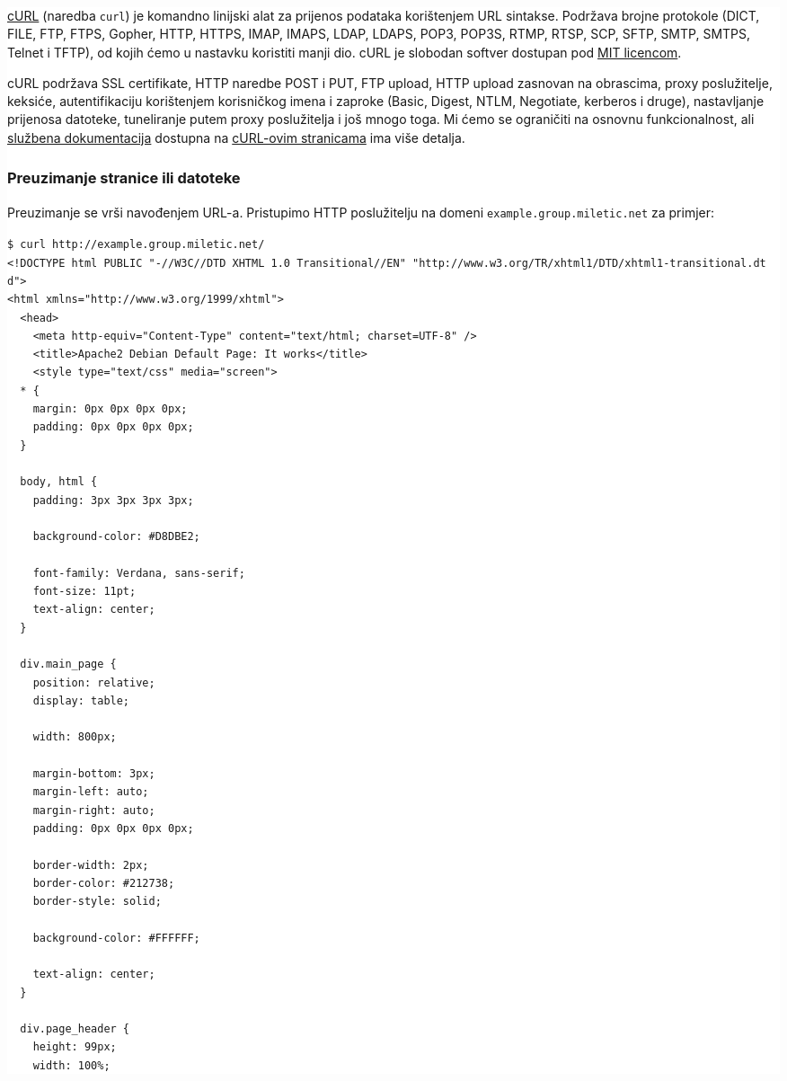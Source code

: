 [cURL](https://en.wikipedia.org/wiki/CURL) (naredba `curl`) je komandno linijski alat za prijenos podataka korištenjem URL sintakse. Podržava brojne protokole (DICT, FILE, FTP, FTPS, Gopher, HTTP, HTTPS, IMAP, IMAPS, LDAP, LDAPS, POP3, POP3S, RTMP, RTSP, SCP, SFTP, SMTP, SMTPS, Telnet i TFTP), od kojih ćemo u nastavku koristiti manji dio. cURL je slobodan softver dostupan pod [MIT licencom](https://en.wikipedia.org/wiki/MIT_License).

cURL podržava SSL certifikate, HTTP naredbe POST i PUT, FTP upload, HTTP upload zasnovan na obrascima, proxy poslužitelje, keksiće, autentifikaciju korištenjem korisničkog imena i zaproke (Basic, Digest, NTLM, Negotiate, kerberos i druge), nastavljanje prijenosa datoteke, tuneliranje putem proxy poslužitelja i još mnogo toga. Mi ćemo se ograničiti na osnovnu funkcionalnost, ali [službena dokumentacija](https://curl.se/docs/manual.html) dostupna na [cURL-ovim stranicama](https://curl.se/) ima više detalja.

### Preuzimanje stranice ili datoteke

Preuzimanje se vrši navođenjem URL-a. Pristupimo HTTP poslužitelju na domeni `example.group.miletic.net` za primjer:

``` shell
$ curl http://example.group.miletic.net/
<!DOCTYPE html PUBLIC "-//W3C//DTD XHTML 1.0 Transitional//EN" "http://www.w3.org/TR/xhtml1/DTD/xhtml1-transitional.dtd">
<html xmlns="http://www.w3.org/1999/xhtml">
  <head>
    <meta http-equiv="Content-Type" content="text/html; charset=UTF-8" />
    <title>Apache2 Debian Default Page: It works</title>
    <style type="text/css" media="screen">
  * {
    margin: 0px 0px 0px 0px;
    padding: 0px 0px 0px 0px;
  }

  body, html {
    padding: 3px 3px 3px 3px;

    background-color: #D8DBE2;

    font-family: Verdana, sans-serif;
    font-size: 11pt;
    text-align: center;
  }

  div.main_page {
    position: relative;
    display: table;

    width: 800px;

    margin-bottom: 3px;
    margin-left: auto;
    margin-right: auto;
    padding: 0px 0px 0px 0px;

    border-width: 2px;
    border-color: #212738;
    border-style: solid;

    background-color: #FFFFFF;

    text-align: center;
  }

  div.page_header {
    height: 99px;
    width: 100%;
```